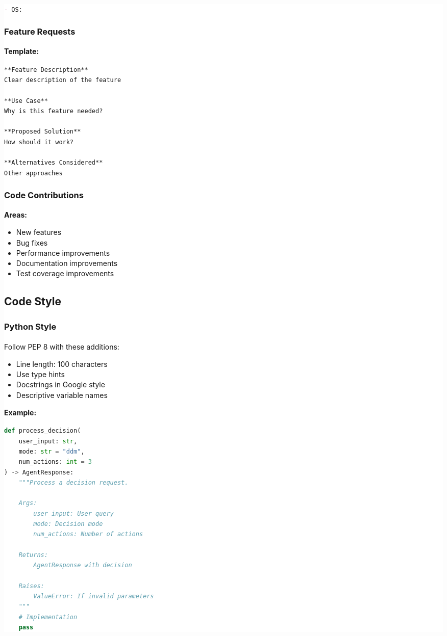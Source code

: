 ```markdown
- OS:
```

### Feature Requests

**Template:**
```markdown
**Feature Description**
Clear description of the feature

**Use Case**
Why is this feature needed?

**Proposed Solution**
How should it work?

**Alternatives Considered**
Other approaches
```

### Code Contributions

**Areas:**
- New features
- Bug fixes
- Performance improvements
- Documentation improvements
- Test coverage improvements

## Code Style

### Python Style

Follow PEP 8 with these additions:

- Line length: 100 characters
- Use type hints
- Docstrings in Google style
- Descriptive variable names

**Example:**
```python
def process_decision(
    user_input: str,
    mode: str = "ddm",
    num_actions: int = 3
) -> AgentResponse:
    """Process a decision request.
    
    Args:
        user_input: User query
        mode: Decision mode
        num_actions: Number of actions
    
    Returns:
        AgentResponse with decision
    
    Raises:
        ValueError: If invalid parameters
    """
    # Implementation
    pass
```
